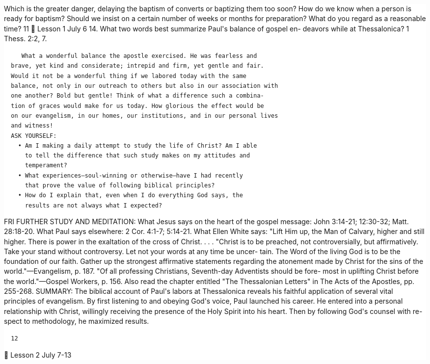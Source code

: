   Which is the greater danger, delaying the baptism of converts or
baptizing them too soon? How do we know when a person is ready for
baptism? Should we insist on a certain number of weeks or months for
preparation? What do you regard as a reasonable time?
                                                                             11
        Lesson 1                                                         July 6
      14. What two words best summarize Paul's balance of gospel en-
          deavors while at Thessalonica? 1 Thess. 2:2, 7.



         What a wonderful balance the apostle exercised. He was fearless and
      brave, yet kind and considerate; intrepid and firm, yet gentle and fair.
      Would it not be a wonderful thing if we labored today with the same
      balance, not only in our outreach to others but also in our association with
      one another? Bold but gentle! Think of what a difference such a combina-
      tion of graces would make for us today. How glorious the effect would be
      on our evangelism, in our homes, our institutions, and in our personal lives
      and witness!
      ASK YOURSELF:
        • Am I making a daily attempt to study the life of Christ? Am I able
          to tell the difference that such study makes on my attitudes and
          temperament?
        • What experiences—soul-winning or otherwise—have I had recently
          that prove the value of following biblical principles?
        • How do I explain that, even when I do everything God says, the
          results are not always what I expected?

FRI   FURTHER STUDY AND MEDITATION:
          What Jesus says on the heart of the gospel message: John 3:14-21;
      12:30-32; Matt. 28:18-20.
          What Paul says elsewhere: 2 Cor. 4:1-7; 5:14-21.
          What Ellen White says: "Lift Him up, the Man of Calvary, higher and
      still higher. There is power in the exaltation of the cross of Christ. . . .
          "Christ is to be preached, not controversially, but affirmatively. Take
      your stand without controversy. Let not your words at any time be uncer-
      tain. The Word of the living God is to be the foundation of our faith.
      Gather up the strongest affirmative statements regarding the atonement
      made by Christ for the sins of the world."—Evangelism, p. 187.
          "Of all professing Christians, Seventh-day Adventists should be fore-
      most in uplifting Christ before the world."—Gospel Workers, p. 156.
          Also read the chapter entitled "The Thessalonian Letters" in The Acts
      of the Apostles, pp. 255-268.
      SUMMARY: The biblical account of Paul's labors at Thessalonica reveals
      his faithful application of several vital principles of evangelism. By first
      listening to and obeying God's voice, Paul launched his career. He entered
      into a personal relationship with Christ, willingly receiving the presence of
      the Holy Spirit into his heart. Then by following God's counsel with re-
      spect to methodology, he maximized results.




      12
                                                          Lesson        2
                                                               July 7-13
